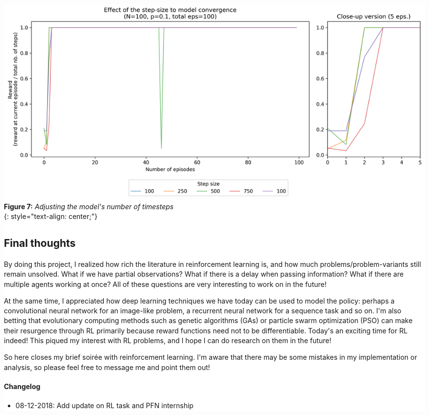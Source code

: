 ![Adjusting the step size](/assets/png/pfn2017rl/z_val_demo.png)  
__Figure 7:__ _Adjusting the model's number of timesteps_  
{: style="text-align: center;"}

## Final thoughts

By doing this project, I realized how rich the literature in reinforcement learning
is, and how much problems/problem-variants still remain unsolved. What if
we have partial observations? What if there is a delay when passing information?
What if there are multiple agents working at once? All of these questions
are very interesting to work on in the future!

At the same time, I appreciated how deep learning techniques we have today
can be used to model the policy: perhaps a convolutional neural network
for an image-like problem, a recurrent neural network for a sequence task
and so on. I'm also betting that evolutionary computing methods such as
genetic algorithms (GAs) or particle swarm optimization (PSO) can make their
resurgence through RL primarily because reward functions need not to be
differentiable. Today's an exciting time for RL indeed! This piqued my
interest with RL problems, and I hope I can do research on them in the future!

So here closes my brief soirée with reinforcement learning. I'm aware that
there may be some mistakes in my implementation or analysis, so please feel
free to message me and point them out!

#### Changelog
* 08-12-2018: Add update on RL task and PFN internship
